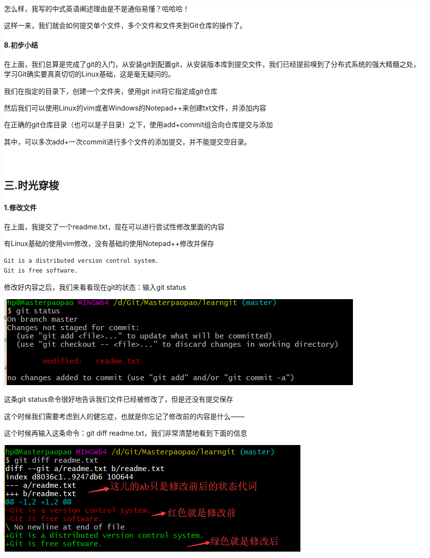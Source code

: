 怎么样，我写的中式英语阐述理由是不是通俗易懂？哈哈哈！

这样一来，我们就会如何提交单个文件，多个文件和文件夹到Git仓库的操作了。

#### 8.初步小结

在上面，我们总算是完成了git的入门，从安装git到配置git，从安装版本库到提交文件，我们已经提前嗅到了分布式系统的强大精髓之处，学习Git确实要真真切切的Linux基础，这是毫无疑问的。

我们在指定的目录下，创建一个文件夹，使用git init将它指定成git仓库

然后我们可以使用Linux的vim或者Windows的Notepad++来创建txt文件，并添加内容

在正确的git仓库目录（也可以是子目录）之下，使用add+commit组合向仓库提交与添加

其中，可以多次add+一次commit进行多个文件的添加提交，并不能提交空目录。

&nbsp;

## 三.时光穿梭

#### 1.修改文件

在上面，我提交了一个readme.txt，现在可以进行尝试性修改里面的内容

有Linux基础的使用vim修改，没有基础的使用Notepad++修改并保存

```
Git is a distributed version control system.
Git is free software.
```

修改好内容之后，我们来看看现在git的状态：输入git status

![1561545910187](assets/1561545910187.png)

这条git status命令很好地告诉我们文件已经被修改了，但是还没有提交保存

这个时候我们需要考虑到人的健忘症，也就是你忘记了修改前的内容是什么——

这个时候再输入这条命令：git diff readme.txt，我们非常清楚地看到下面的信息

![1561546358447](assets/1561546358447.png)
